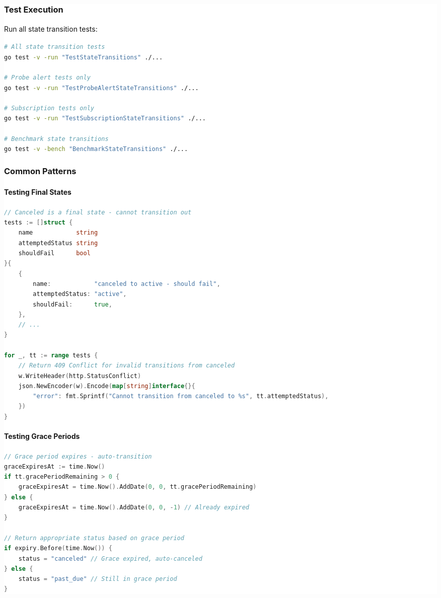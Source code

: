 ### Test Execution

Run all state transition tests:

```bash
# All state transition tests
go test -v -run "TestStateTransitions" ./...

# Probe alert tests only
go test -v -run "TestProbeAlertStateTransitions" ./...

# Subscription tests only
go test -v -run "TestSubscriptionStateTransitions" ./...

# Benchmark state transitions
go test -v -bench "BenchmarkStateTransitions" ./...
```

### Common Patterns

#### Testing Final States
```go
// Canceled is a final state - cannot transition out
tests := []struct {
    name            string
    attemptedStatus string
    shouldFail      bool
}{
    {
        name:            "canceled to active - should fail",
        attemptedStatus: "active",
        shouldFail:      true,
    },
    // ...
}

for _, tt := range tests {
    // Return 409 Conflict for invalid transitions from canceled
    w.WriteHeader(http.StatusConflict)
    json.NewEncoder(w).Encode(map[string]interface{}{
        "error": fmt.Sprintf("Cannot transition from canceled to %s", tt.attemptedStatus),
    })
}
```

#### Testing Grace Periods
```go
// Grace period expires - auto-transition
graceExpiresAt := time.Now()
if tt.gracePeriodRemaining > 0 {
    graceExpiresAt = time.Now().AddDate(0, 0, tt.gracePeriodRemaining)
} else {
    graceExpiresAt = time.Now().AddDate(0, 0, -1) // Already expired
}

// Return appropriate status based on grace period
if expiry.Before(time.Now()) {
    status = "canceled" // Grace expired, auto-canceled
} else {
    status = "past_due" // Still in grace period
}
```
